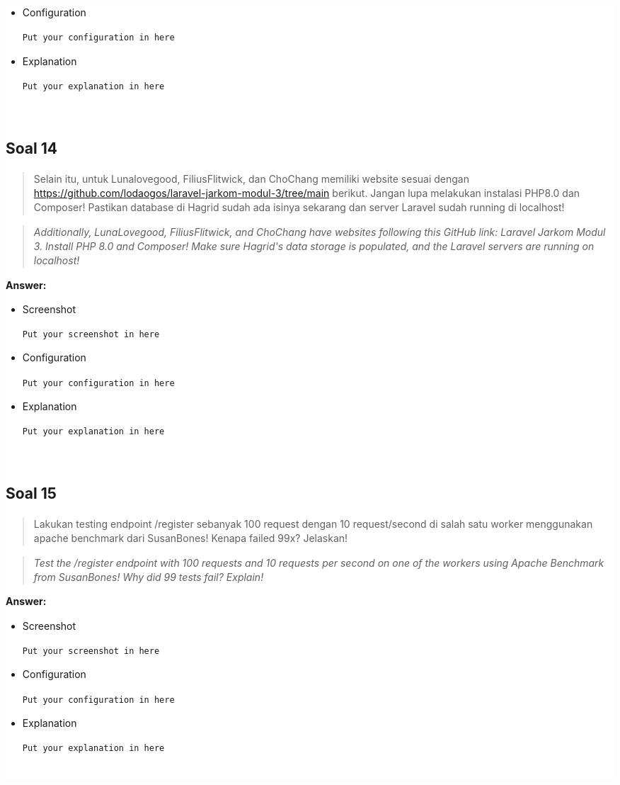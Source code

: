- Configuration

  `Put your configuration in here`

- Explanation

  `Put your explanation in here`

<br>

## Soal 14

> Selain itu, untuk Lunalovegood, FiliusFlitwick, dan ChoChang memiliki website sesuai dengan https://github.com/lodaogos/laravel-jarkom-modul-3/tree/main  berikut. Jangan lupa melakukan instalasi PHP8.0 dan Composer! Pastikan database di Hagrid sudah ada isinya sekarang dan server Laravel sudah running di localhost!

> _Additionally, LunaLovegood, FiliusFlitwick, and ChoChang have websites following this GitHub link: Laravel Jarkom Modul 3. Install PHP 8.0 and Composer! Make sure Hagrid's data storage is populated, and the Laravel servers are running on localhost!_

**Answer:**

- Screenshot

  `Put your screenshot in here`

- Configuration

  `Put your configuration in here`

- Explanation

  `Put your explanation in here`

<br>

## Soal 15

> Lakukan testing endpoint /register sebanyak 100 request dengan 10 request/second di salah satu worker menggunakan apache benchmark dari SusanBones! Kenapa failed 99x? Jelaskan! 

> _Test the /register endpoint with 100 requests and 10 requests per second on one of the workers using Apache Benchmark from SusanBones! Why did 99 tests fail? Explain!_

**Answer:**

- Screenshot

  `Put your screenshot in here`

- Configuration

  `Put your configuration in here`

- Explanation

  `Put your explanation in here`

<br>
